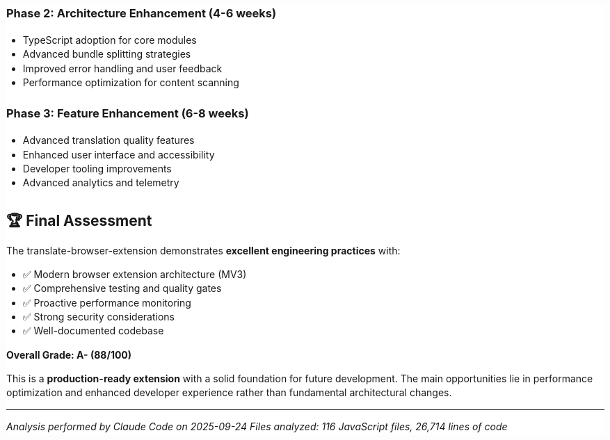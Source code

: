 ### Phase 2: Architecture Enhancement (4-6 weeks)
- TypeScript adoption for core modules
- Advanced bundle splitting strategies
- Improved error handling and user feedback
- Performance optimization for content scanning

### Phase 3: Feature Enhancement (6-8 weeks)
- Advanced translation quality features
- Enhanced user interface and accessibility
- Developer tooling improvements
- Advanced analytics and telemetry

## 🏆 Final Assessment

The translate-browser-extension demonstrates **excellent engineering practices** with:
- ✅ Modern browser extension architecture (MV3)
- ✅ Comprehensive testing and quality gates
- ✅ Proactive performance monitoring
- ✅ Strong security considerations
- ✅ Well-documented codebase

**Overall Grade: A- (88/100)**

This is a **production-ready extension** with a solid foundation for future development. The main opportunities lie in performance optimization and enhanced developer experience rather than fundamental architectural changes.

---

*Analysis performed by Claude Code on 2025-09-24*
*Files analyzed: 116 JavaScript files, 26,714 lines of code*